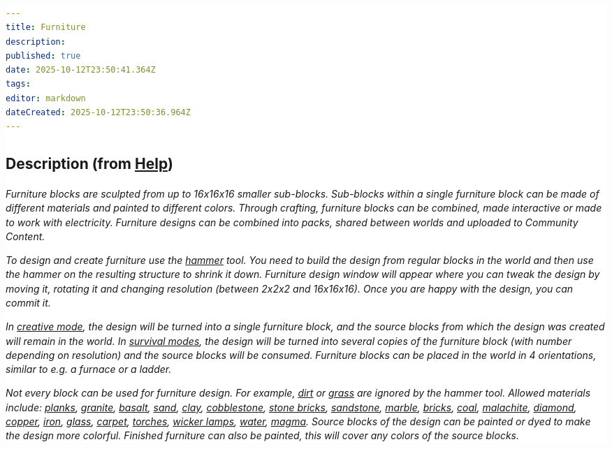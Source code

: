 ```yaml
---
title: Furniture
description: 
published: true
date: 2025-10-12T23:50:41.364Z
tags: 
editor: markdown
dateCreated: 2025-10-12T23:50:36.964Z
---
```


## Description (from [Help](Recipaedia "wikilink"))

*Furniture blocks are sculpted from up to 16x16x16 smaller sub-blocks.
Sub-blocks within a single furniture block can be made of different
materials and painted to different colors. Through crafting, furniture
blocks can be combined, made interactive or made to work with
electricity. Furniture designs can be combined into packs, shared
between worlds and uploaded to Community Content.*

*To design and create furniture use the [hammer](Recipaedia/Tools/Iron_Hammer.md "wikilink")
tool. You need to build the design from regular blocks in the world and
then use the hammer on the resulting structure to shrink it down.
Furniture design window will appear where you can tweak the design by
moving it, rotating it and changing resolution (between 2x2x2 and
16x16x16). Once you are happy with the design, you can commit it.*

*In [creative mode](Creative_Gamemode "wikilink"), the design will be
turned into a single furniture block, and the source blocks from which
the design was created will remain in the world. In [survival
modes](Game_modes "wikilink"), the design will be turned into several
copies of the furniture block (with number depending on resolution) and
the source blocks will be consumed. Furniture blocks can be placed in
the world in 4 orientations, similar to e.g. a furnace or a ladder.*

*Not every block can be used for furniture design. For example,
[dirt](dirt "wikilink") or [grass](grass "wikilink") are ignored by the
hammer tool. Allowed materials include: [planks](planks "wikilink"),
[granite](granite "wikilink"), [basalt](basalt "wikilink"),
[sand](sand "wikilink"), [clay](clay "wikilink"),
[cobblestone](cobblestone "wikilink"), [stone
bricks](Stone_Bricks "wikilink"), [sandstone](sandstone "wikilink"),
[marble](marble "wikilink"), [bricks](Recipaedia/Construction/Brick_Wall.md "wikilink"),
[coal](Solid_Coal_Block "wikilink"),
[malachite](Malachite_Block "wikilink"),
[diamond](Recipaedia/Construction/Solid_Diamond_Block.md "wikilink"),
[copper](Recipaedia/Construction/Solid_Copper_Block.md "wikilink"),
[iron](Recipaedia/Construction/Solid_Iron_Block.md "wikilink"), [glass](glass "wikilink"),
[carpet](carpet "wikilink"), [torches](Recipaedia/Items/Torch.md "wikilink"), [wicker
lamps](Recipaedia/Items/Wicker_Lamp.md "wikilink"), [water](water "wikilink"),
[magma](magma "wikilink"). Source blocks of the design can be painted or
dyed to make the design more colorful. Finished furniture can also be
painted, this will cover any colors of the source blocks.*
